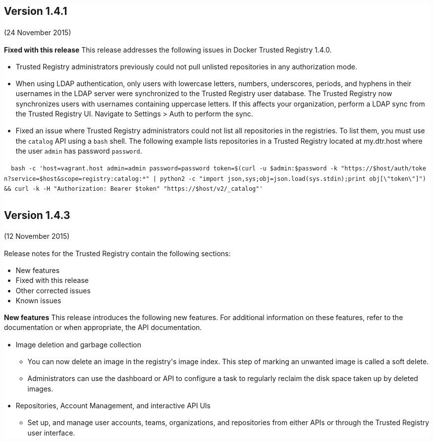 ## Version 1.4.1
(24 November 2015)

**Fixed with this release**
This release addresses the following issues in Docker Trusted Registry 1.4.0.

* Trusted Registry administrators previously could not pull unlisted repositories in any authorization mode.

* When using LDAP authentication, only users with lowercase letters, numbers, underscores, periods, and hyphens in their usernames in the LDAP server were
synchronized to the Trusted Registry user database. The Trusted Registry now
synchronizes users with usernames containing uppercase letters. If this affects
your organization, perform a LDAP sync from the Trusted Registry UI. Navigate to
Settings > Auth to perform the sync.

* Fixed an issue where Trusted Registry administrators could not list all repositories in the registries. To list them, you must use the `catalog` API using a `bash` shell. The following example lists repositories in a Trusted Registry located at my.dtr.host where the user `admin` has password `password`.

```none
  bash -c 'host=vagrant.host admin=admin password=password token=$(curl -u $admin:$password -k "https://$host/auth/token?service=$host&scope=registry:catalog:*" | python2 -c "import json,sys;obj=json.load(sys.stdin);print obj[\"token\"]") && curl -k -H "Authorization: Bearer $token" "https://$host/v2/_catalog"'
```


## Version 1.4.3
(12 November 2015)

Release notes for the Trusted Registry contain the following sections:

* New features
* Fixed with this release
* Other corrected issues
* Known issues

**New features**
This release introduces the following new features. For additional information
on these features, refer to the documentation or when appropriate, the API
documentation.

* Image deletion and garbage collection

  * You can now delete an image in the registry's image index. This step of marking an unwanted image is called a soft delete.

  * Administrators can use the dashboard or API to configure a task to regularly reclaim the disk space taken up by deleted images.

* Repositories, Account Management, and interactive API UIs

  * Set up, and manage user accounts, teams, organizations, and repositories from either APIs or through the Trusted Registry user interface.
